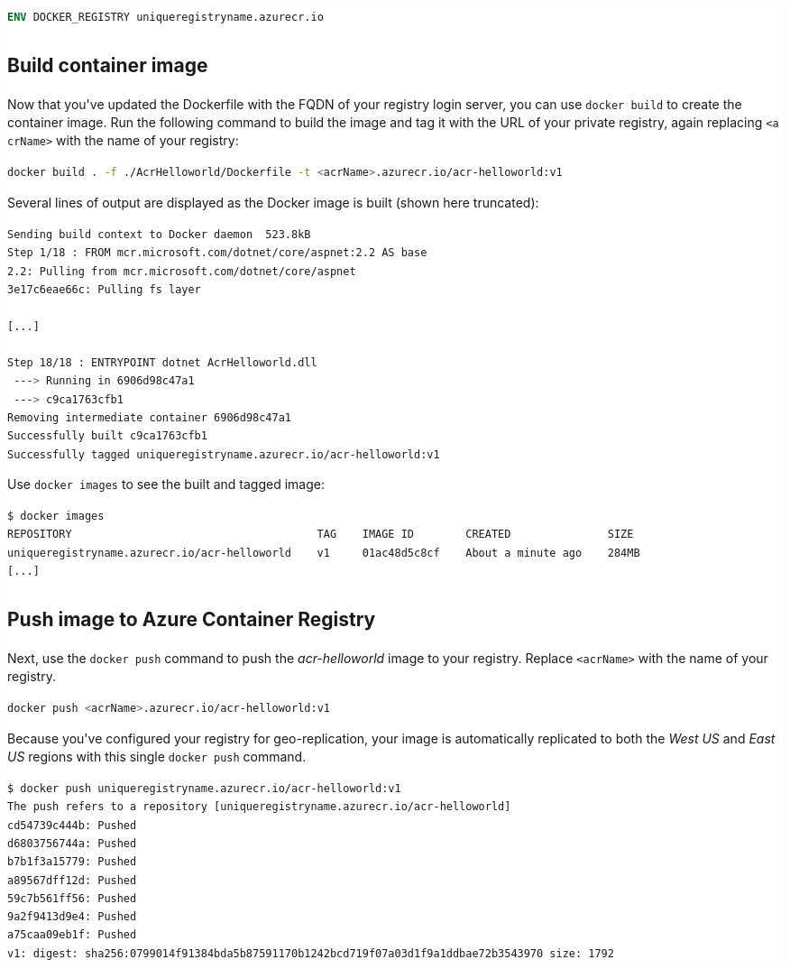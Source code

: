 ```Dockerfile
ENV DOCKER_REGISTRY uniqueregistryname.azurecr.io
```

## Build container image

Now that you've updated the Dockerfile with the FQDN of your registry login server, you can use `docker build` to create the container image. Run the following command to build the image and tag it with the URL of your private registry, again replacing `<acrName>` with the name of your registry:

```bash
docker build . -f ./AcrHelloworld/Dockerfile -t <acrName>.azurecr.io/acr-helloworld:v1
```

Several lines of output are displayed as the Docker image is built (shown here truncated):

```bash
Sending build context to Docker daemon  523.8kB
Step 1/18 : FROM mcr.microsoft.com/dotnet/core/aspnet:2.2 AS base
2.2: Pulling from mcr.microsoft.com/dotnet/core/aspnet
3e17c6eae66c: Pulling fs layer

[...]

Step 18/18 : ENTRYPOINT dotnet AcrHelloworld.dll
 ---> Running in 6906d98c47a1
 ---> c9ca1763cfb1
Removing intermediate container 6906d98c47a1
Successfully built c9ca1763cfb1
Successfully tagged uniqueregistryname.azurecr.io/acr-helloworld:v1
```

Use `docker images` to see the built and tagged image:

```console
$ docker images
REPOSITORY                                      TAG    IMAGE ID        CREATED               SIZE
uniqueregistryname.azurecr.io/acr-helloworld    v1     01ac48d5c8cf    About a minute ago    284MB
[...]
```

## Push image to Azure Container Registry

Next, use the `docker push` command to push the *acr-helloworld* image to your registry. Replace `<acrName>` with the name of your registry.

```bash
docker push <acrName>.azurecr.io/acr-helloworld:v1
```

Because you've configured your registry for geo-replication, your image is automatically replicated to both the *West US* and *East US* regions with this single `docker push` command.

```console
$ docker push uniqueregistryname.azurecr.io/acr-helloworld:v1
The push refers to a repository [uniqueregistryname.azurecr.io/acr-helloworld]
cd54739c444b: Pushed
d6803756744a: Pushed
b7b1f3a15779: Pushed
a89567dff12d: Pushed
59c7b561ff56: Pushed
9a2f9413d9e4: Pushed
a75caa09eb1f: Pushed
v1: digest: sha256:0799014f91384bda5b87591170b1242bcd719f07a03d1f9a1ddbae72b3543970 size: 1792
```


[acr-helloworld-zip]: https://github.com/Azure-Samples/acr-helloworld/archive/master.zip
[aspnet-core]: https://dot.net
[dockerfile]: https://github.com/Azure-Samples/acr-helloworld/blob/master/AcrHelloworld/Dockerfile